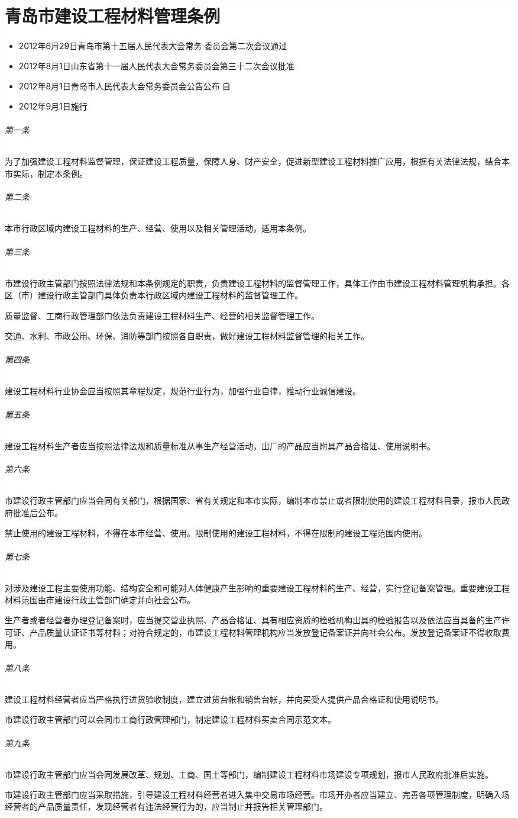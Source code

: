 # 青岛市建设工程材料管理条例

- 2012年6月29日青岛市第十五届人民代表大会常务
委员会第二次会议通过

- 2012年8月1日山东省第十一届人民代表大会常务委员会第三十二次会议批准

- 2012年8月1日青岛市人民代表大会常务委员会公告公布 自

- 2012年9月1日施行



###### 第一条

为了加强建设工程材料监督管理，保证建设工程质量，保障人身、财产安全，促进新型建设工程材料推广应用，根据有关法律法规，结合本市实际，制定本条例。

###### 第二条

本市行政区域内建设工程材料的生产、经营、使用以及相关管理活动，适用本条例。

###### 第三条

市建设行政主管部门按照法律法规和本条例规定的职责，负责建设工程材料的监督管理工作，具体工作由市建设工程材料管理机构承担。各区（市）建设行政主管部门具体负责本行政区域内建设工程材料的监督管理工作。

质量监督、工商行政管理部门依法负责建设工程材料生产、经营的相关监督管理工作。

交通、水利、市政公用、环保、消防等部门按照各自职责，做好建设工程材料监督管理的相关工作。

###### 第四条

建设工程材料行业协会应当按照其章程规定，规范行业行为，加强行业自律，推动行业诚信建设。

###### 第五条

建设工程材料生产者应当按照法律法规和质量标准从事生产经营活动，出厂的产品应当附具产品合格证、使用说明书。

###### 第六条

市建设行政主管部门应当会同有关部门，根据国家、省有关规定和本市实际，编制本市禁止或者限制使用的建设工程材料目录，报市人民政府批准后公布。

禁止使用的建设工程材料，不得在本市经营、使用。限制使用的建设工程材料，不得在限制的建设工程范围内使用。

###### 第七条

对涉及建设工程主要使用功能、结构安全和可能对人体健康产生影响的重要建设工程材料的生产、经营，实行登记备案管理。重要建设工程材料范围由市建设行政主管部门确定并向社会公布。

生产者或者经营者办理登记备案时，应当提交营业执照、产品合格证、具有相应资质的检验机构出具的检验报告以及依法应当具备的生产许可证、产品质量认证证书等材料；对符合规定的，市建设工程材料管理机构应当发放登记备案证并向社会公布。发放登记备案证不得收取费用。

###### 第八条

建设工程材料经营者应当严格执行进货验收制度，建立进货台帐和销售台帐，并向买受人提供产品合格证和使用说明书。

市建设行政主管部门可以会同市工商行政管理部门，制定建设工程材料买卖合同示范文本。

###### 第九条

市建设行政主管部门应当会同发展改革、规划、工商、国土等部门，编制建设工程材料市场建设专项规划，报市人民政府批准后实施。

市建设行政主管部门应当采取措施，引导建设工程材料经营者进入集中交易市场经营。市场开办者应当建立、完善各项管理制度，明确入场经营者的产品质量责任，发现经营者有违法经营行为的，应当制止并报告相关管理部门。

